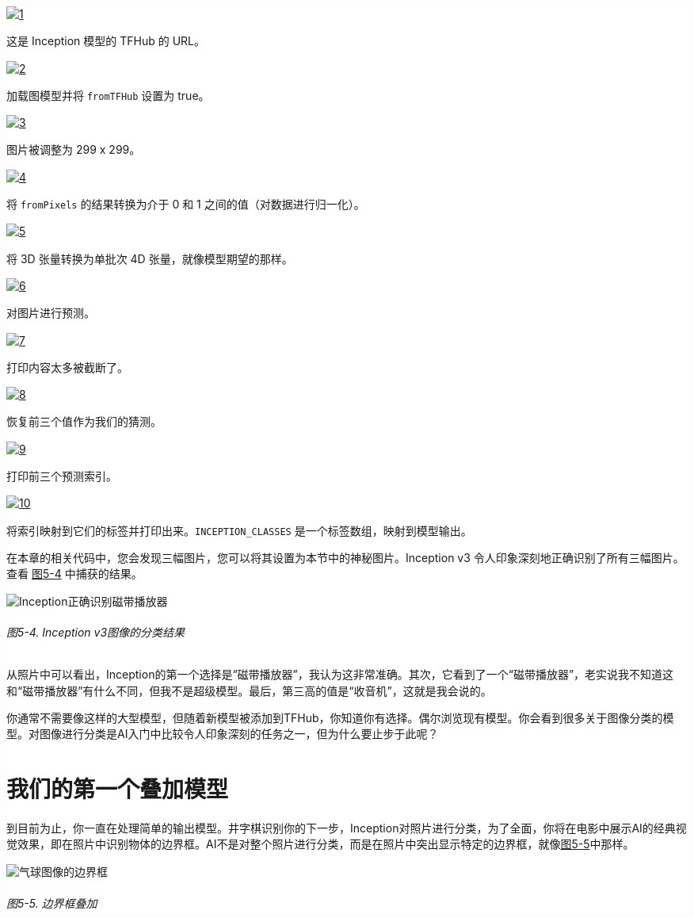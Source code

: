[![1](assets/1.png)](#comarker1)

这是 Inception 模型的 TFHub 的 URL。

[![2](assets/2.png)](#comarker2)

加载图模型并将 `fromTFHub` 设置为 true。

[![3](assets/3.png)](#comarker3)

图片被调整为 299 x 299。

[![4](assets/4.png)](#comarker4)

将 `fromPixels` 的结果转换为介于 0 和 1 之间的值（对数据进行归一化）。

[![5](assets/5.png)](#comarker5)

将 3D 张量转换为单批次 4D 张量，就像模型期望的那样。

[![6](assets/6.png)](#comarker6)

对图片进行预测。

[![7](assets/7.png)](#comarker7)

打印内容太多被截断了。

[![8](assets/8.png)](#comarker8)

恢复前三个值作为我们的猜测。

[![9](assets/9.png)](#comarker9)

打印前三个预测索引。

[![10](assets/10.png)](#comarker10)

将索引映射到它们的标签并打印出来。`INCEPTION_CLASSES` 是一个标签数组，映射到模型输出。

在本章的相关代码中，您会发现三幅图片，您可以将其设置为本节中的神秘图片。Inception v3 令人印象深刻地正确识别了所有三幅图片。查看 [图5-4](#tape_player) 中捕获的结果。

![Inception正确识别磁带播放器](assets/ltjs_0504.png)

###### 图5-4\. Inception v3图像的分类结果

从照片中可以看出，Inception的第一个选择是“磁带播放器”，我认为这非常准确。其次，它看到了一个“磁带播放器”，老实说我不知道这和“磁带播放器”有什么不同，但我不是超级模型。最后，第三高的值是“收音机”，这就是我会说的。

你通常不需要像这样的大型模型，但随着新模型被添加到TFHub，你知道你有选择。偶尔浏览现有模型。你会看到很多关于图像分类的模型。对图像进行分类是AI入门中比较令人印象深刻的任务之一，但为什么要止步于此呢？

# 我们的第一个叠加模型

到目前为止，你一直在处理简单的输出模型。井字棋识别你的下一步，Inception对照片进行分类，为了全面，你将在电影中展示AI的经典视觉效果，即在照片中识别物体的边界框。AI不是对整个照片进行分类，而是在照片中突出显示特定的边界框，就像[图5-5](#detection)中那样。

![气球图像的边界框](assets/ltjs_0505.png)

###### 图5-5\. 边界框叠加
